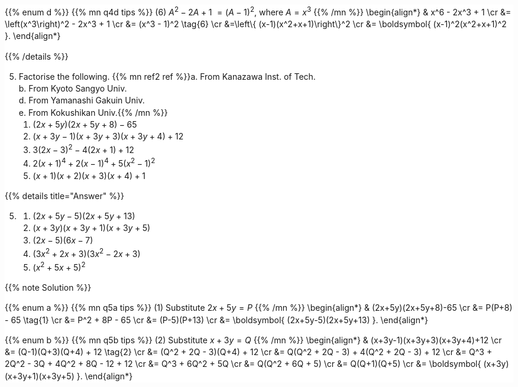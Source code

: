 {{% enum d %}}
{{% mn q4d tips %}}
(6) $A^2-2A+1$ $=(A-1)^2$, where $A = x^3$
{{% /mn %}}
\begin{align*}
& x^6 - 2x^3 + 1 \cr
&= \left(x^3\right)^2 - 2x^3 + 1 \cr
&= (x^3 - 1)^2 \tag{6} \cr
&=\left\\{ (x-1)(x^2+x+1)\right\\}^2 \cr
&= \boldsymbol{ (x-1)^2(x^2+x+1)^2 }.
\end{align*}

{{% /details %}}

5. Factorise the following. {{% mn ref2 ref %}}a. From Kanazawa Inst. of Tech.<br>b. From Kyoto Sangyo Univ.<br>d. From Yamanashi Gakuin Univ.<br>e. From Kokushikan Univ.{{% /mn %}}
    1. $(2x+5y)(2x+5y+8)-65$
    2. $(x+3y-1)(x+3y+3)(x+3y+4)+12$
    3. $3(2x-3)^2 - 4(2x+1) + 12$
    4. $2(x+1)^4 +2(x-1)^4 + 5(x^2-1)^2$
    5. $(x+1)(x+2)(x+3)(x+4)+1$

{{% details title="Answer" %}}

5. 
    1. $(2x+5y-5)(2x+5y+13)$
    2. $(x+3y)(x+3y+1)(x+3y+5)$
    3. $(2x-5)(6x-7)$
    4. $(3x^2+2x+3)(3x^2-2x+3)$
    5. $(x^2 + 5x + 5)^2$

{{% note Solution %}}

{{% enum a %}}
{{% mn q5a tips %}}
(1) Substitute $2x+5y = P$
{{% /mn %}}
\begin{align*}
& (2x+5y)(2x+5y+8)-65 \cr
&= P(P+8) - 65 \tag{1} \cr
&= P^2 + 8P - 65 \cr
&= (P-5)(P+13) \cr
&= \boldsymbol{ (2x+5y-5)(2x+5y+13) }.
\end{align*}

{{% enum b %}}
{{% mn q5b tips %}}
(2) Substitute $x+3y = Q$
{{% /mn %}}
\begin{align*}
& (x+3y-1)(x+3y+3)(x+3y+4)+12 \cr
&= (Q-1)(Q+3)(Q+4) + 12 \tag{2} \cr
&= (Q^2 + 2Q - 3)(Q+4) + 12 \cr
&= Q(Q^2 + 2Q - 3) + 4(Q^2 + 2Q - 3) + 12 \cr
&= Q^3 + 2Q^2 - 3Q + 4Q^2 + 8Q - 12 + 12 \cr
&= Q^3 + 6Q^2 + 5Q \cr
&= Q(Q^2 + 6Q + 5) \cr
&= Q(Q+1)(Q+5) \cr
&= \boldsymbol{ (x+3y)(x+3y+1)(x+3y+5) }.
\end{align*}
